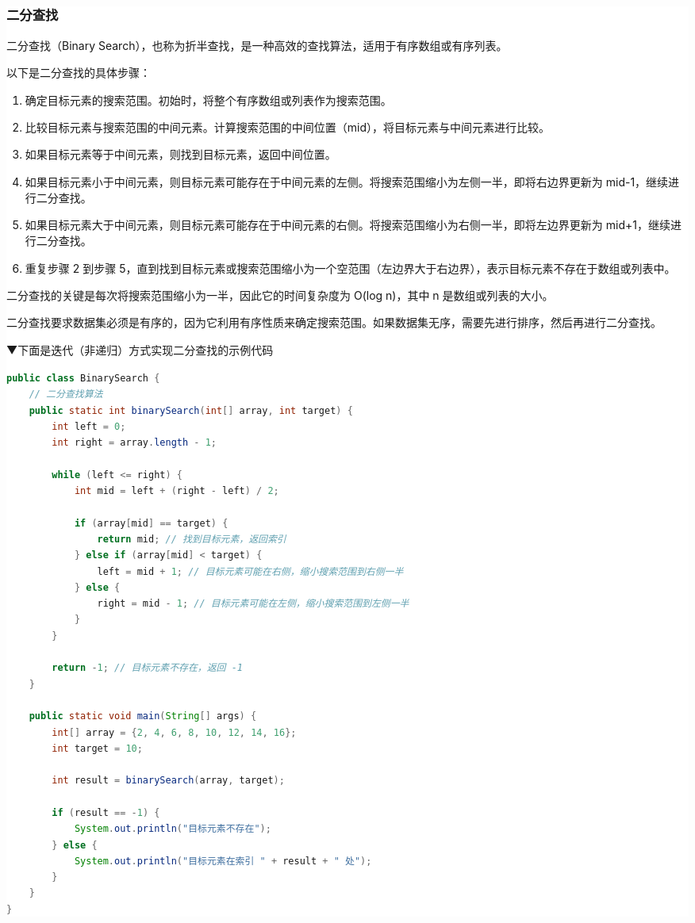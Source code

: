 

### 二分查找

二分查找（Binary Search），也称为折半查找，是一种高效的查找算法，适用于有序数组或有序列表。

以下是二分查找的具体步骤：

1. 确定目标元素的搜索范围。初始时，将整个有序数组或列表作为搜索范围。

2. 比较目标元素与搜索范围的中间元素。计算搜索范围的中间位置（mid），将目标元素与中间元素进行比较。

3. 如果目标元素等于中间元素，则找到目标元素，返回中间位置。

4. 如果目标元素小于中间元素，则目标元素可能存在于中间元素的左侧。将搜索范围缩小为左侧一半，即将右边界更新为 mid-1，继续进行二分查找。

5. 如果目标元素大于中间元素，则目标元素可能存在于中间元素的右侧。将搜索范围缩小为右侧一半，即将左边界更新为 mid+1，继续进行二分查找。

6. 重复步骤 2 到步骤 5，直到找到目标元素或搜索范围缩小为一个空范围（左边界大于右边界），表示目标元素不存在于数组或列表中。

二分查找的关键是每次将搜索范围缩小为一半，因此它的时间复杂度为 O(log n)，其中 n 是数组或列表的大小。

二分查找要求数据集必须是有序的，因为它利用有序性质来确定搜索范围。如果数据集无序，需要先进行排序，然后再进行二分查找。

▼下面是迭代（非递归）方式实现二分查找的示例代码

```Java
public class BinarySearch {
    // 二分查找算法
    public static int binarySearch(int[] array, int target) {
        int left = 0;
        int right = array.length - 1;

        while (left <= right) {
            int mid = left + (right - left) / 2;

            if (array[mid] == target) {
                return mid; // 找到目标元素，返回索引
            } else if (array[mid] < target) {
                left = mid + 1; // 目标元素可能在右侧，缩小搜索范围到右侧一半
            } else {
                right = mid - 1; // 目标元素可能在左侧，缩小搜索范围到左侧一半
            }
        }

        return -1; // 目标元素不存在，返回 -1
    }

    public static void main(String[] args) {
        int[] array = {2, 4, 6, 8, 10, 12, 14, 16};
        int target = 10;

        int result = binarySearch(array, target);

        if (result == -1) {
            System.out.println("目标元素不存在");
        } else {
            System.out.println("目标元素在索引 " + result + " 处");
        }
    }
}
```
